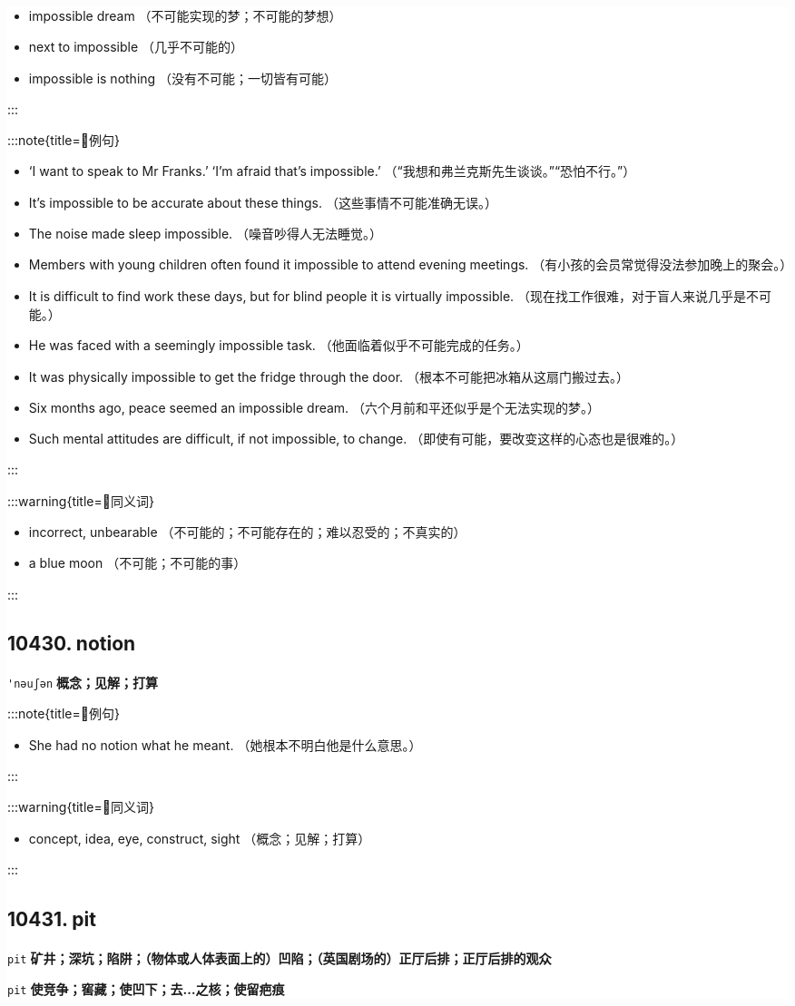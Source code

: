 - impossible dream （不可能实现的梦；不可能的梦想）

- next to impossible （几乎不可能的）

- impossible is nothing （没有不可能；一切皆有可能）

:::

:::note{title=🎤例句}

- ‘I want to speak to Mr Franks.’ ‘I’m afraid that’s impossible.’ （“我想和弗兰克斯先生谈谈。”“恐怕不行。”）

- It’s impossible to be accurate about these things. （这些事情不可能准确无误。）

- The noise made sleep impossible. （噪音吵得人无法睡觉。）

- Members with young children often found it impossible to attend evening meetings. （有小孩的会员常觉得没法参加晚上的聚会。）

- It is difficult to find work these days, but for blind people it is virtually impossible. （现在找工作很难，对于盲人来说几乎是不可能。）

- He was faced with a seemingly impossible task. （他面临着似乎不可能完成的任务。）

- It was physically impossible to get the fridge through the door. （根本不可能把冰箱从这扇门搬过去。）

- Six months ago, peace seemed an impossible dream. （六个月前和平还似乎是个无法实现的梦。）

- Such mental attitudes are difficult, if not impossible, to change. （即使有可能，要改变这样的心态也是很难的。）

:::

:::warning{title=🤔同义词}

- incorrect, unbearable （不可能的；不可能存在的；难以忍受的；不真实的）

- a blue moon （不可能；不可能的事）

:::


## 10430. notion

`'nəuʃən`  **概念；见解；打算**

:::note{title=🎤例句}

- She had no notion what he meant. （她根本不明白他是什么意思。）

:::

:::warning{title=🤔同义词}

- concept, idea, eye, construct, sight （概念；见解；打算）

:::


## 10431. pit

`pit`  **矿井；深坑；陷阱；（物体或人体表面上的）凹陷；（英国剧场的）正厅后排；正厅后排的观众**

`pit`  **使竞争；窖藏；使凹下；去…之核；使留疤痕**
